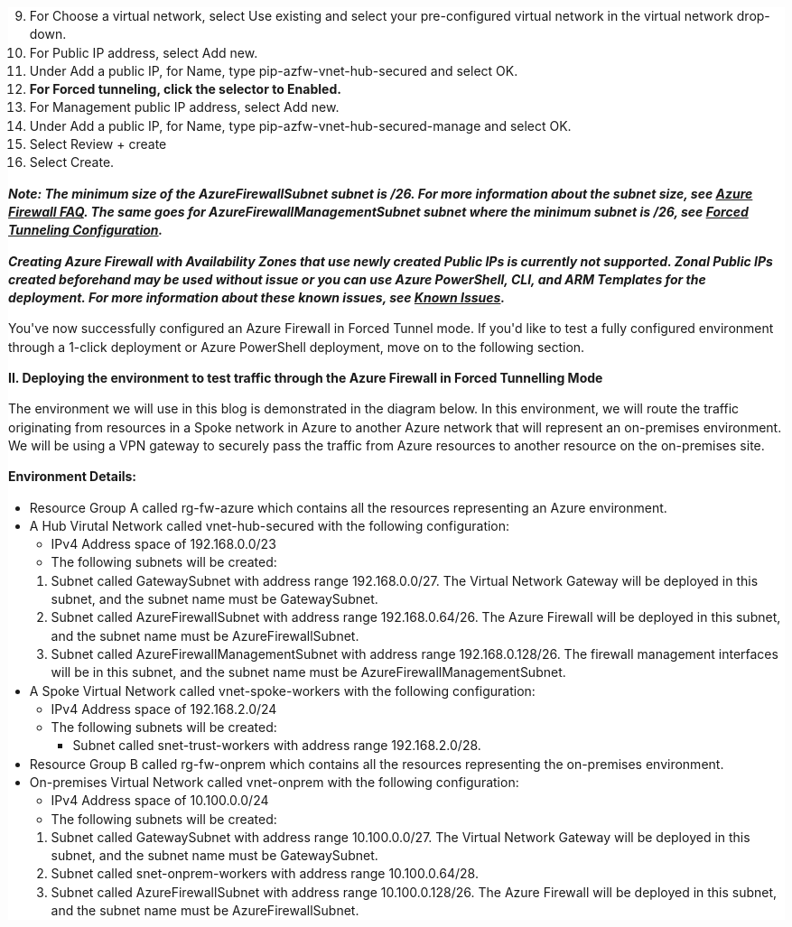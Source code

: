 9. For Choose a virtual network, select Use existing and select your pre-configured virtual network in the virtual network drop-down.
10. For Public IP address, select Add new.
11. Under Add a public IP, for Name, type pip-azfw-vnet-hub-secured and select OK.
12. **For Forced tunneling, click the selector to Enabled.**
13. For Management public IP address, select Add new.
14. Under Add a public IP, for Name, type pip-azfw-vnet-hub-secured-manage and select OK.
15. Select Review + create
16. Select Create.

[](Configuring%20Azure%20Firewall%20in%20Forced%20Tunneling%20mod%20544e4c55f0a642f4b2f79d8237e51d6c/large)

***Note: The minimum size of the AzureFirewallSubnet subnet is /26. For more information about the subnet size, see [Azure Firewall FAQ](https://docs.microsoft.com/en-us/azure/firewall/firewall-faq#why-does-azure-firewall-need-a--26-subnet-size). The same goes for AzureFirewallManagementSubnet subnet where the minimum subnet is /26, see [Forced Tunneling Configuration](https://docs.microsoft.com/en-us/azure/firewall/forced-tunneling#forced-tunneling-configuration).***

***Creating Azure Firewall with Availability Zones that use newly created Public IPs is currently not supported. Zonal Public IPs created beforehand may be used without issue or you can use Azure PowerShell, CLI, and ARM Templates for the deployment. For more information about these known issues, see [Known Issues](https://docs.microsoft.com/en-us/azure/firewall/overview#known-issues).***

You've now successfully configured an Azure Firewall in Forced Tunnel mode. If you'd like to test a fully configured environment through a 1-click deployment or Azure PowerShell deployment, move on to the following section.

**II. Deploying the environment to test traffic through the Azure Firewall in Forced Tunnelling Mode**

The environment we will use in this blog is demonstrated in the diagram below. In this environment, we will route the traffic originating from resources in a Spoke network in Azure to another Azure network that will represent an on-premises environment. We will be using a VPN gateway to securely pass the traffic from Azure resources to another resource on the on-premises site.

[](Configuring%20Azure%20Firewall%20in%20Forced%20Tunneling%20mod%20544e4c55f0a642f4b2f79d8237e51d6c/975x530)

**Environment Details:**

- Resource Group A called rg-fw-azure which contains all the resources representing an Azure environment.
- A Hub Virutal Network called vnet-hub-secured with the following configuration:
    - IPv4 Address space of 192.168.0.0/23
    - The following subnets will be created:
    1. Subnet called GatewaySubnet with address range 192.168.0.0/27. The Virtual Network Gateway will be deployed in this subnet, and the subnet name must be GatewaySubnet.
    2. Subnet called AzureFirewallSubnet with address range 192.168.0.64/26. The Azure Firewall will be deployed in this subnet, and the subnet name must be AzureFirewallSubnet.
    3. Subnet called AzureFirewallManagementSubnet with address range 192.168.0.128/26. The firewall management interfaces will be in this subnet, and the subnet name must be AzureFirewallManagementSubnet.
- A Spoke Virtual Network called vnet-spoke-workers with the following configuration:
    - IPv4 Address space of 192.168.2.0/24
    - The following subnets will be created:
        - Subnet called snet-trust-workers with address range 192.168.2.0/28.
- Resource Group B called rg-fw-onprem which contains all the resources representing the on-premises environment.
- On-premises Virtual Network called vnet-onprem with the following configuration:
    - IPv4 Address space of 10.100.0.0/24
    - The following subnets will be created:
    1. Subnet called GatewaySubnet with address range 10.100.0.0/27. The Virtual Network Gateway will be deployed in this subnet, and the subnet name must be GatewaySubnet.
    2. Subnet called snet-onprem-workers with address range 10.100.0.64/28.
    3. Subnet called AzureFirewallSubnet with address range 10.100.0.128/26. The Azure Firewall will be deployed in this subnet, and the subnet name must be AzureFirewallSubnet.

